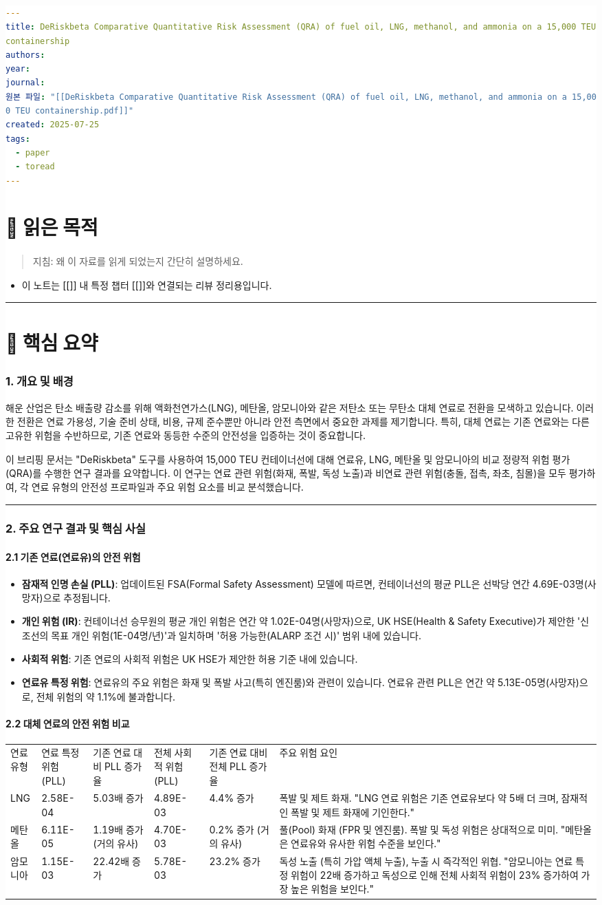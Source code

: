 ```yaml
---
title: DeRiskbeta Comparative Quantitative Risk Assessment (QRA) of fuel oil, LNG, methanol, and ammonia on a 15,000 TEU containership
authors: 
year: 
journal: 
원본 파일: "[[DeRiskbeta Comparative Quantitative Risk Assessment (QRA) of fuel oil, LNG, methanol, and ammonia on a 15,000 TEU containership.pdf]]"
created: 2025-07-25
tags:
  - paper
  - toread
---
```

# 🎯 읽은 목적  
> 지침: 왜 이 자료를 읽게 되었는지 간단히 설명하세요.

- 이 노트는 [[]] 내 특정 챕터 [[]]와 연결되는 리뷰 정리용입니다.  
---

# 🧩 핵심 요약  

### 1. 개요 및 배경

해운 산업은 탄소 배출량 감소를 위해 액화천연가스(LNG), 메탄올, 암모니아와 같은 저탄소 또는 무탄소 대체 연료로 전환을 모색하고 있습니다. 이러한 전환은 연료 가용성, 기술 준비 상태, 비용, 규제 준수뿐만 아니라 안전 측면에서 중요한 과제를 제기합니다. 특히, 대체 연료는 기존 연료와는 다른 고유한 위험을 수반하므로, 기존 연료와 동등한 수준의 안전성을 입증하는 것이 중요합니다.

이 브리핑 문서는 "DeRiskbeta" 도구를 사용하여 15,000 TEU 컨테이너선에 대해 연료유, LNG, 메탄올 및 암모니아의 비교 정량적 위험 평가(QRA)를 수행한 연구 결과를 요약합니다. 이 연구는 연료 관련 위험(화재, 폭발, 독성 노출)과 비연료 관련 위험(충돌, 접촉, 좌초, 침몰)을 모두 평가하여, 각 연료 유형의 안전성 프로파일과 주요 위험 요소를 비교 분석했습니다.

---

### 2. 주요 연구 결과 및 핵심 사실

#### 2.1 기존 연료(연료유)의 안전 위험

- **잠재적 인명 손실 (PLL)**: 업데이트된 FSA(Formal Safety Assessment) 모델에 따르면, 컨테이너선의 평균 PLL은 선박당 연간 4.69E-03명(사망자)으로 추정됩니다.
    
- **개인 위험 (IR)**: 컨테이너선 승무원의 평균 개인 위험은 연간 약 1.02E-04명(사망자)으로, UK HSE(Health & Safety Executive)가 제안한 '신조선의 목표 개인 위험(1E-04명/년)'과 일치하며 '허용 가능한(ALARP 조건 시)' 범위 내에 있습니다.
    
- **사회적 위험**: 기존 연료의 사회적 위험은 UK HSE가 제안한 허용 기준 내에 있습니다.
    
- **연료유 특정 위험**: 연료유의 주요 위험은 화재 및 폭발 사고(특히 엔진룸)와 관련이 있습니다. 연료유 관련 PLL은 연간 약 5.13E-05명(사망자)으로, 전체 위험의 약 1.1%에 불과합니다.


#### 2.2 대체 연료의 안전 위험 비교
|   |   |   |   |   |   |
|---|---|---|---|---|---|
|연료 유형|연료 특정 위험 (PLL)|기존 연료 대비 PLL 증가율|전체 사회적 위험 (PLL)|기존 연료 대비 전체 PLL 증가율|주요 위험 요인|
|LNG|2.58E-04|5.03배 증가|4.89E-03|4.4% 증가|폭발 및 제트 화재. "LNG 연료 위험은 기존 연료유보다 약 5배 더 크며, 잠재적인 폭발 및 제트 화재에 기인한다."|
|메탄올|6.11E-05|1.19배 증가 (거의 유사)|4.70E-03|0.2% 증가 (거의 유사)|풀(Pool) 화재 (FPR 및 엔진룸). 폭발 및 독성 위험은 상대적으로 미미. "메탄올은 연료유와 유사한 위험 수준을 보인다."|
|암모니아|1.15E-03|22.42배 증가|5.78E-03|23.2% 증가|독성 노출 (특히 가압 액체 누출), 누출 시 즉각적인 위협. "암모니아는 연료 특정 위험이 22배 증가하고 독성으로 인해 전체 사회적 위험이 23% 증가하여 가장 높은 위험을 보인다."|
